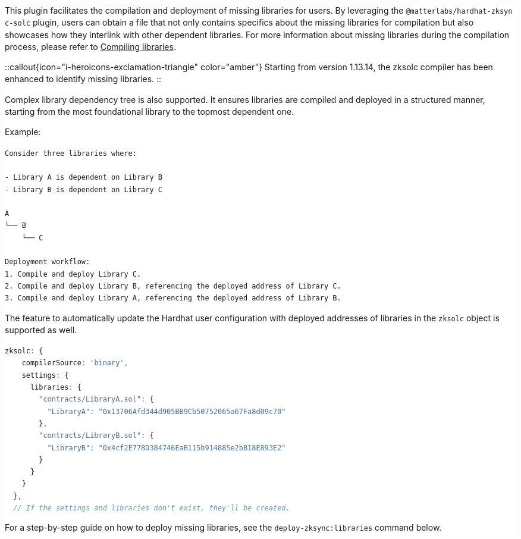This plugin facilitates the compilation and deployment of missing libraries for users.
By leveraging the `@matterlabs/hardhat-zksync-solc` plugin, users can obtain a file that not only contains specifics
about the missing libraries for compilation but also showcases how they interlink with other dependent libraries.
For more information about missing libraries during the compilation process, please refer to
[Compiling libraries](/build/tooling/hardhat/guides/compiling-libraries).

::callout{icon="i-heroicons-exclamation-triangle" color="amber"}
Starting from version 1.13.14, the zksolc compiler has been enhanced to identify missing libraries.
::

Complex library dependency tree is also supported. It ensures libraries are compiled and deployed in a structured manner,
starting from the most foundational library to the topmost dependent one.

Example:

```text
Consider three libraries where:

- Library A is dependent on Library B
- Library B is dependent on Library C

A
└── B
    └── C

Deployment workflow:
1. Compile and deploy Library C.
2. Compile and deploy Library B, referencing the deployed address of Library C.
3. Compile and deploy Library A, referencing the deployed address of Library B.
```

The feature to automatically update the Hardhat user configuration with deployed addresses of libraries in the `zksolc` object is supported as well.

```ts
zksolc: {
    compilerSource: 'binary',
    settings: {
      libraries: {
        "contracts/LibraryA.sol": {
          "LibraryA": "0x13706Afd344d905BB9Cb50752065a67Fa8d09c70"
        },
        "contracts/LibraryB.sol": {
          "LibraryB": "0x4cf2E778D384746EaB115b914885e2bB18E893E2"
        }
      }
    }
  },
  // If the settings and libraries don't exist, they'll be created.
```

For a step-by-step guide on how to deploy missing libraries, see the `deploy-zksync:libraries` command below.
